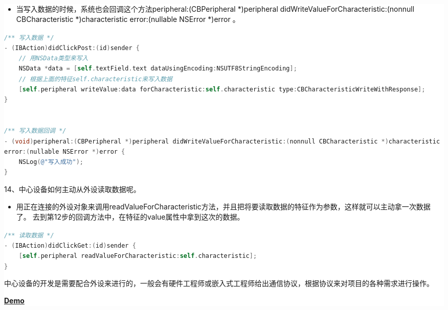 * 当写入数据的时候，系统也会回调这个方法peripheral:(CBPeripheral *)peripheral didWriteValueForCharacteristic:(nonnull CBCharacteristic *)characteristic error:(nullable NSError *)error 。

```objective-c
/** 写入数据 */
- (IBAction)didClickPost:(id)sender {
    // 用NSData类型来写入
    NSData *data = [self.textField.text dataUsingEncoding:NSUTF8StringEncoding];
    // 根据上面的特征self.characteristic来写入数据
    [self.peripheral writeValue:data forCharacteristic:self.characteristic type:CBCharacteristicWriteWithResponse];
}


/** 写入数据回调 */
- (void)peripheral:(CBPeripheral *)peripheral didWriteValueForCharacteristic:(nonnull CBCharacteristic *)characteristic error:(nullable NSError *)error {
    NSLog(@"写入成功");
}
```
14、中心设备如何主动从外设读取数据呢。
* 用正在连接的外设对象来调用readValueForCharacteristic方法，并且把将要读取数据的特征作为参数，这样就可以主动拿一次数据了。
去到第12步的回调方法中，在特征的value属性中拿到这次的数据。

```objective-c
/** 读取数据 */
- (IBAction)didClickGet:(id)sender {
    [self.peripheral readValueForCharacteristic:self.characteristic];
}
```

中心设备的开发是需要配合外设来进行的，一般会有硬件工程师或嵌入式工程师给出通信协议，根据协议来对项目的各种需求进行操作。

**[Demo](https://github.com/remember17/WHBLEDemo)**

